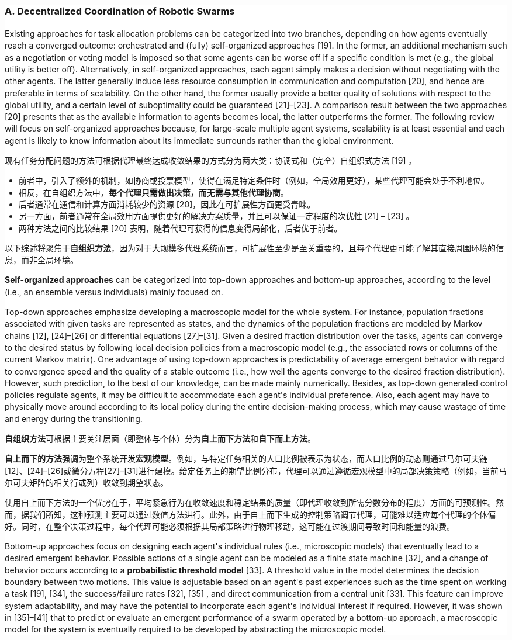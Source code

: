 ### A. Decentralized Coordination of Robotic Swarms

Existing approaches for task allocation problems can be categorized into two branches, depending on how agents eventually reach a converged outcome: orchestrated and (fully) self-organized approaches [19]. In the former, an additional mechanism such as a negotiation or voting model is imposed so that some agents can be worse off if a specific condition is met (e.g., the global utility is better off). Alternatively, in self-organized approaches, each agent simply makes a decision without negotiating with the other agents. The latter generally induce less resource consumption in communication and computation [20], and hence are preferable in terms of scalability. On the other hand, the former usually provide a better quality of solutions with respect to the global utility, and a certain level of suboptimality could be guaranteed [21]–​[23]. A comparison result between the two approaches [20] presents that as the available information to agents becomes local, the latter outperforms the former. The following review will focus on self-organized approaches because, for large-scale multiple agent systems, scalability is at least essential and each agent is likely to know information about its immediate surrounds rather than the global environment.

现有任务分配问题的方法可根据代理最终达成收敛结果的方式分为两大类：协调式和（完全）自组织式方法 [19] 。

- 前者中，引入了额外的机制，如协商或投票模型，使得在满足特定条件时（例如，全局效用更好），某些代理可能会处于不利地位。
- 相反，在自组织方法中，**每个代理只需做出决策，而无需与其他代理协商**。
- 后者通常在通信和计算方面消耗较少的资源 [20]，因此在可扩展性方面更受青睐。
- 另一方面，前者通常在全局效用方面提供更好的解决方案质量，并且可以保证一定程度的次优性 [21] –​ [23] 。
- 两种方法之间的比较结果 [20] 表明，随着代理可获得的信息变得局部化，后者优于前者。

以下综述将聚焦于**自组织方法**，因为对于大规模多代理系统而言，可扩展性至少是至关重要的，且每个代理更可能了解其直接周围环境的信息，而非全局环境。

**Self-organized approaches** can be categorized into top-down approaches and bottom-up approaches, according to the level (i.e., an ensemble versus individuals) mainly focused on.

Top-down approaches emphasize developing a macroscopic model for the whole system. For instance, population fractions associated with given tasks are represented as states, and the dynamics of the population fractions are modeled by Markov chains [12], [24]–​[26] or differential equations [27]–​[31]. Given a desired fraction distribution over the tasks, agents can converge to the desired status by following local decision policies from a macroscopic model (e.g., the associated rows or columns of the current Markov matrix). One advantage of using top-down approaches is predictability of average emergent behavior with regard to convergence speed and the quality of a stable outcome (i.e., how well the agents converge to the desired fraction distribution). However, such prediction, to the best of our knowledge, can be made mainly numerically. Besides, as top-down generated control policies regulate agents, it may be difficult to accommodate each agent's individual preference. Also, each agent may have to physically move around according to its local policy during the entire decision-making process, which may cause wastage of time and energy during the transitioning.

**自组织方法**可根据主要关注层面（即整体与个体）分为**自上而下方法**和**自下而上方法**。

**自上而下的方法**强调为整个系统开发**宏观模型**。例如，与特定任务相关的人口比例被表示为状态，而人口比例的动态则通过马尔可夫链[12]、[24]–[26]或微分方程[27]–[31]进行建模。给定任务上的期望比例分布，代理可以通过遵循宏观模型中的局部决策策略（例如，当前马尔可夫矩阵的相关行或列）收敛到期望状态。

使用自上而下方法的一个优势在于，平均紧急行为在收敛速度和稳定结果的质量（即代理收敛到所需分数分布的程度）方面的可预测性。然而，据我们所知，这种预测主要可以通过数值方法进行。此外，由于自上而下生成的控制策略调节代理，可能难以适应每个代理的个体偏好。同时，在整个决策过程中，每个代理可能必须根据其局部策略进行物理移动，这可能在过渡期间导致时间和能量的浪费。

Bottom-up approaches focus on designing each agent's individual rules (i.e., microscopic models) that eventually lead to a desired emergent behavior. Possible actions of a single agent can be modeled as a finite state machine [32], and a change of behavior occurs according to a **probabilistic threshold model** [33]. A threshold value in the model determines the decision boundary between two motions. This value is adjustable based on an agent's past experiences such as the time spent on working a task [19], [34], the success/failure rates [32], [35] , and direct communication from a central unit [33]. This feature can improve system adaptability, and may have the potential to incorporate each agent's individual interest if required. However, it was shown in [35]–​[41] that to predict or evaluate an emergent performance of a swarm operated by a bottom-up approach, a macroscopic model for the system is eventually required to be developed by abstracting the microscopic model.
